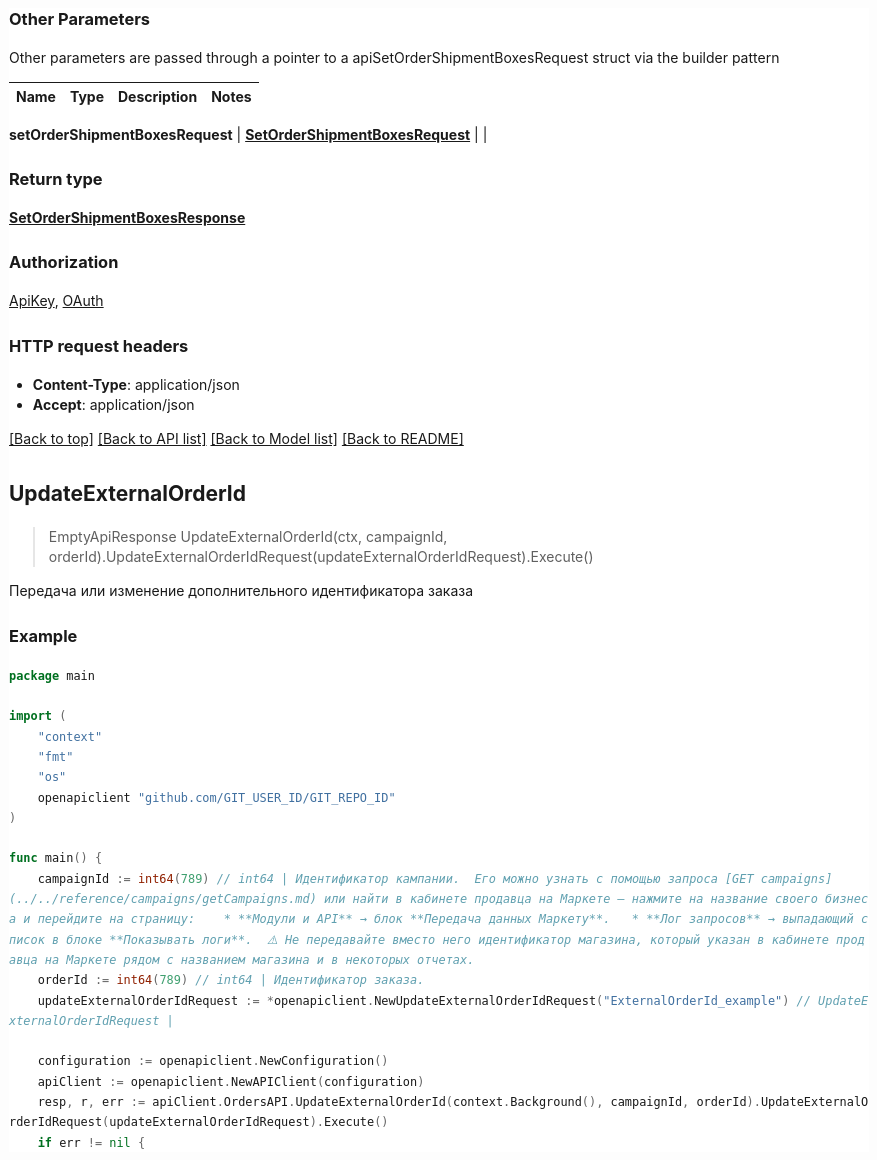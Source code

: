 ### Other Parameters

Other parameters are passed through a pointer to a apiSetOrderShipmentBoxesRequest struct via the builder pattern


Name | Type | Description  | Notes
------------- | ------------- | ------------- | -------------



 **setOrderShipmentBoxesRequest** | [**SetOrderShipmentBoxesRequest**](SetOrderShipmentBoxesRequest.md) |  | 

### Return type

[**SetOrderShipmentBoxesResponse**](SetOrderShipmentBoxesResponse.md)

### Authorization

[ApiKey](../README.md#ApiKey), [OAuth](../README.md#OAuth)

### HTTP request headers

- **Content-Type**: application/json
- **Accept**: application/json

[[Back to top]](#) [[Back to API list]](../README.md#documentation-for-api-endpoints)
[[Back to Model list]](../README.md#documentation-for-models)
[[Back to README]](../README.md)


## UpdateExternalOrderId

> EmptyApiResponse UpdateExternalOrderId(ctx, campaignId, orderId).UpdateExternalOrderIdRequest(updateExternalOrderIdRequest).Execute()

Передача или изменение дополнительного идентификатора заказа



### Example

```go
package main

import (
	"context"
	"fmt"
	"os"
	openapiclient "github.com/GIT_USER_ID/GIT_REPO_ID"
)

func main() {
	campaignId := int64(789) // int64 | Идентификатор кампании.  Его можно узнать с помощью запроса [GET campaigns](../../reference/campaigns/getCampaigns.md) или найти в кабинете продавца на Маркете — нажмите на название своего бизнеса и перейдите на страницу:    * **Модули и API** → блок **Передача данных Маркету**.   * **Лог запросов** → выпадающий список в блоке **Показывать логи**.  ⚠️ Не передавайте вместо него идентификатор магазина, который указан в кабинете продавца на Маркете рядом с названием магазина и в некоторых отчетах. 
	orderId := int64(789) // int64 | Идентификатор заказа.
	updateExternalOrderIdRequest := *openapiclient.NewUpdateExternalOrderIdRequest("ExternalOrderId_example") // UpdateExternalOrderIdRequest | 

	configuration := openapiclient.NewConfiguration()
	apiClient := openapiclient.NewAPIClient(configuration)
	resp, r, err := apiClient.OrdersAPI.UpdateExternalOrderId(context.Background(), campaignId, orderId).UpdateExternalOrderIdRequest(updateExternalOrderIdRequest).Execute()
	if err != nil {
```